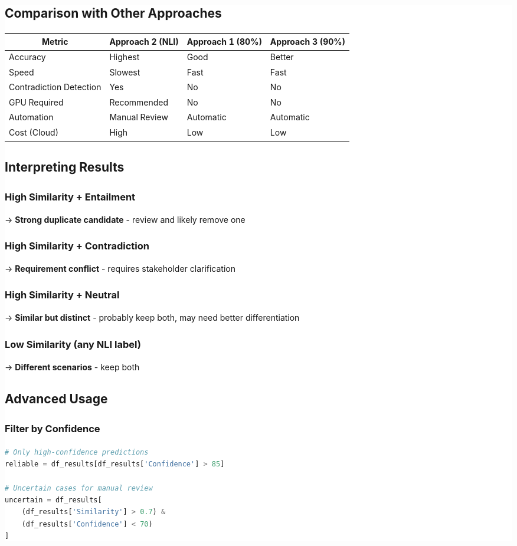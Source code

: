 




## Comparison with Other Approaches

| Metric | Approach 2 (NLI) | Approach 1 (80%) | Approach 3 (90%) |
|--------|------------------|------------------|------------------|
| Accuracy | Highest | Good | Better |
| Speed | Slowest | Fast | Fast |
| Contradiction Detection | Yes | No | No |
| GPU Required | Recommended | No | No |
| Automation | Manual Review | Automatic | Automatic |
| Cost (Cloud) | High | Low | Low |






## Interpreting Results

### High Similarity + Entailment
→ **Strong duplicate candidate** - review and likely remove one

### High Similarity + Contradiction
→ **Requirement conflict** - requires stakeholder clarification

### High Similarity + Neutral
→ **Similar but distinct** - probably keep both, may need better differentiation

### Low Similarity (any NLI label)
→ **Different scenarios** - keep both





## Advanced Usage

### Filter by Confidence
```python
# Only high-confidence predictions
reliable = df_results[df_results['Confidence'] > 85]

# Uncertain cases for manual review
uncertain = df_results[
    (df_results['Similarity'] > 0.7) & 
    (df_results['Confidence'] < 70)
]
```
